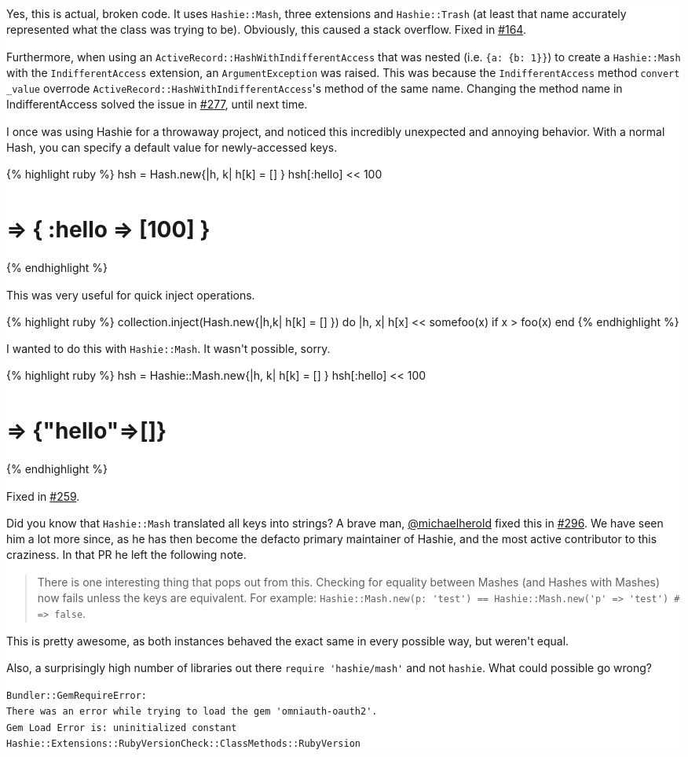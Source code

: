 Yes, this is actual, broken code. It uses `Hashie::Mash`, three extensions and `Hashie::Trash` (at least that name accurately represented what the class was trying to be). Obviously, this caused a stack overflow. Fixed in [#164](https://github.com/intridea/hashie/issues/164).

Furthermore, when using an `ActiveRecord::HashWithIndifferentAccess` that was nested (i.e. `{a: {b: 1}}`) to create a `Hashie::Mash` with the `IndifferentAccess` extension, an `ArgumentException` was raised. This was because the `IndifferentAccess` method `convert_value` overrode `ActiveRecord::HashWithIndifferentAccess`'s method of the same name. Changing the method name in IndifferentAccess solved the issue in [#277](https://github.com/intridea/hashie/pull/277), until next time.

I once was using Hashie for a throwaway project, and noticed this incredibly unexpected and annoying behavior. With a normal Hash, you can specify a default value for newly-accessed keys.

{% highlight ruby %}
hsh = Hash.new{|h, k| h[k] = [] }
hsh[:hello] << 100
# => { :hello => [100] }
{% endhighlight %}

This was very useful for quick inject operations.

{% highlight ruby %}
collection.inject(Hash.new{|h,k| h[k] = [] }) do |h, x|
  h[x] << somefoo(x) if x > foo(x)
end
{% endhighlight %}

I wanted to do this with `Hashie::Mash`. It wasn't possible, sorry.

{% highlight ruby %}
hsh = Hashie::Mash.new{|h, k| h[k] = [] }
hsh[:hello] << 100
# => {"hello"=>[]}
{% endhighlight %}

Fixed in [#259](https://github.com/intridea/hashie/pull/259).

Did you know that `Hashie::Mash` translated all keys into strings? A brave man, [@michaelherold](https://github.com/michaelherold) fixed this in [#296](https://github.com/intridea/hashie/pull/296). We have seen him a lot more since, as he has then become the defacto primary maintainer of Hashie, and the most active contributor to this craziness. In that PR he left the following note.

> There is one interesting thing that pops out from this. Checking for equality between Mashes (and Hashes with Mashes) now fails unless the keys are equivalent. For example: `Hashie::Mash.new(p: 'test') == Hashie::Mash.new('p' => 'test') #=> false`.

This is pretty awesome, as both instances behaved the exact same in every possible way, but weren't equal.

Also, a surprisingly high number of libraries out there `require 'hashie/mash'` and not `hashie`. What could possible go wrong?

```
Bundler::GemRequireError:
There was an error while trying to load the gem 'omniauth-oauth2'.
Gem Load Error is: uninitialized constant
Hashie::Extensions::RubyVersionCheck::ClassMethods::RubyVersion
```
